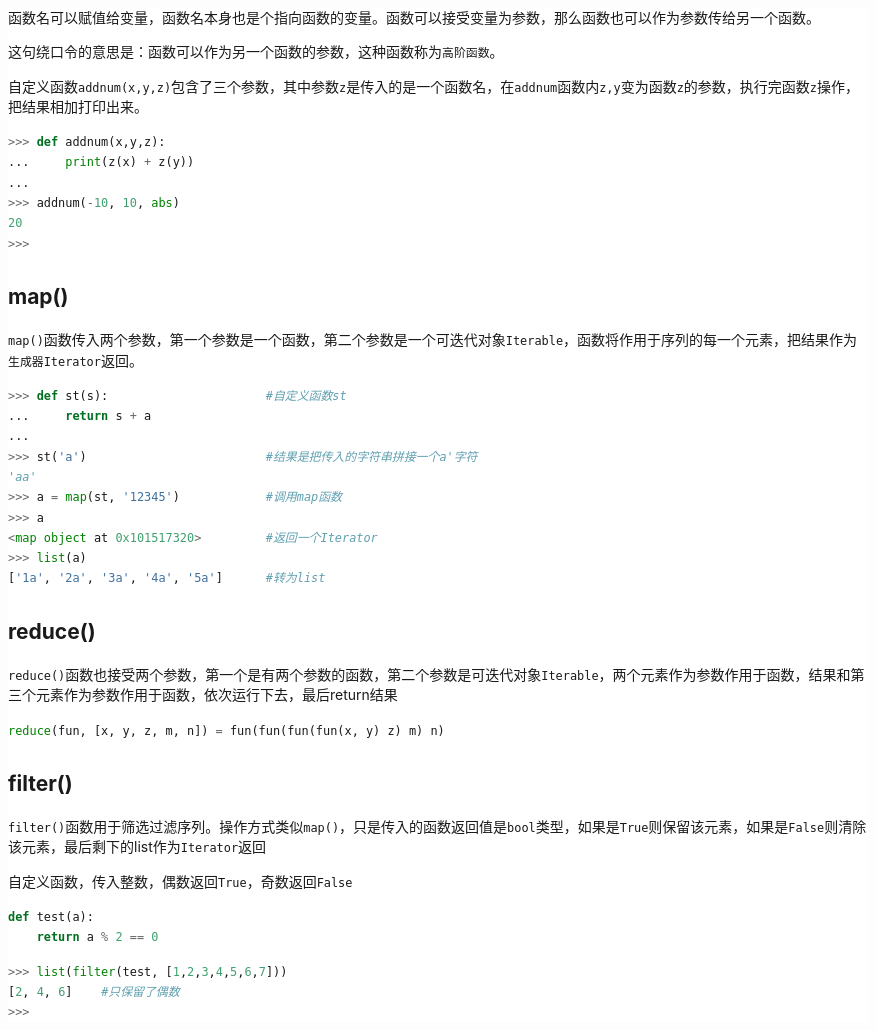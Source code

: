 函数名可以赋值给变量，函数名本身也是个指向函数的变量。函数可以接受变量为参数，那么函数也可以作为参数传给另一个函数。

这句绕口令的意思是：函数可以作为另一个函数的参数，这种函数称为`高阶函数`。

自定义函数`addnum(x,y,z)`包含了三个参数，其中参数`z`是传入的是一个函数名，在`addnum`函数内`z,y`变为函数`z`的参数，执行完函数`z`操作，把结果相加打印出来。

```Python
>>> def addnum(x,y,z):
...     print(z(x) + z(y))
... 
>>> addnum(-10, 10, abs)
20
>>> 
```

## map()

`map()`函数传入两个参数，第一个参数是一个函数，第二个参数是一个可迭代对象`Iterable`，函数将作用于序列的每一个元素，把结果作为`生成器Iterator`返回。

```Python
>>> def st(s):						#自定义函数st
...     return s + a
... 
>>> st('a')							#结果是把传入的字符串拼接一个a'字符
'aa'
>>> a = map(st, '12345')			#调用map函数
>>> a
<map object at 0x101517320>			#返回一个Iterator
>>> list(a)
['1a', '2a', '3a', '4a', '5a']		#转为list
```

## reduce()

`reduce()`函数也接受两个参数，第一个是有两个参数的函数，第二个参数是可迭代对象`Iterable`，两个元素作为参数作用于函数，结果和第三个元素作为参数作用于函数，依次运行下去，最后return结果

```Python
reduce(fun, [x, y, z, m, n]) = fun(fun(fun(fun(x, y) z) m) n)
```

## filter()

`filter()`函数用于筛选过滤序列。操作方式类似`map()`，只是传入的函数返回值是`bool`类型，如果是`True`则保留该元素，如果是`False`则清除该元素，最后剩下的list作为`Iterator`返回

自定义函数，传入整数，偶数返回`True`，奇数返回`False`

```Python
def test(a):
	return a % 2 == 0
```

```Python
>>> list(filter(test, [1,2,3,4,5,6,7]))
[2, 4, 6]    #只保留了偶数
>>>
```
